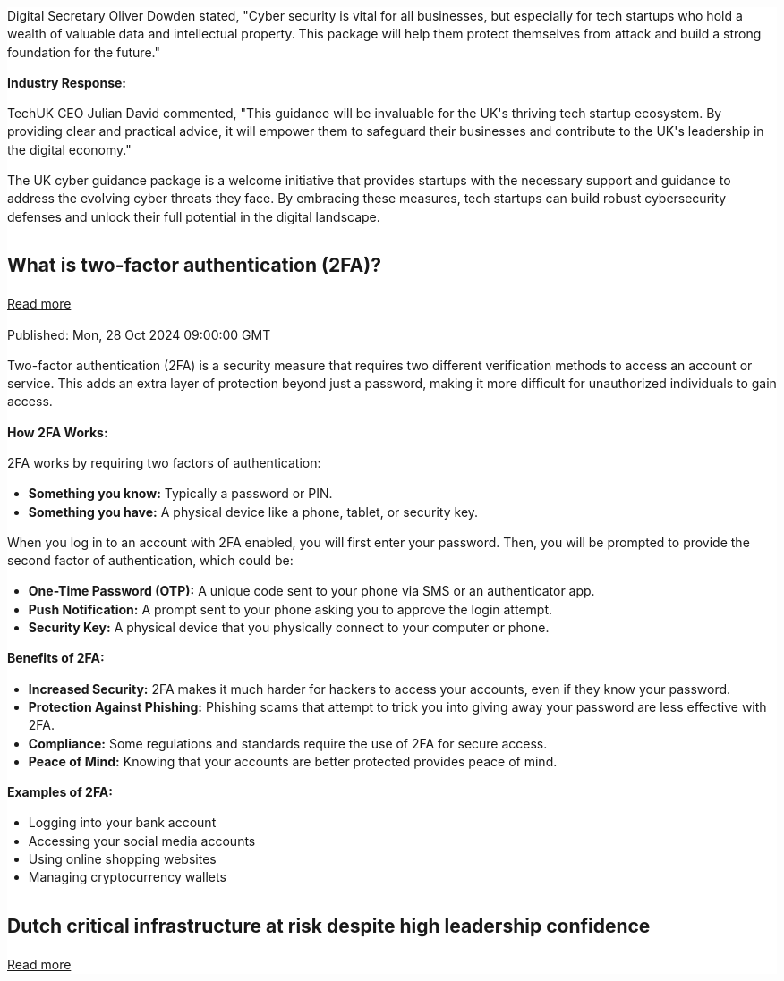 Digital Secretary Oliver Dowden stated, "Cyber security is vital for all businesses, but especially for tech startups who hold a wealth of valuable data and intellectual property. This package will help them protect themselves from attack and build a strong foundation for the future."

**Industry Response:**

TechUK CEO Julian David commented, "This guidance will be invaluable for the UK's thriving tech startup ecosystem. By providing clear and practical advice, it will empower them to safeguard their businesses and contribute to the UK's leadership in the digital economy."

The UK cyber guidance package is a welcome initiative that provides startups with the necessary support and guidance to address the evolving cyber threats they face. By embracing these measures, tech startups can build robust cybersecurity defenses and unlock their full potential in the digital landscape.

## What is two-factor authentication (2FA)?
[Read more](https://www.techtarget.com/searchsecurity/definition/two-factor-authentication)

Published: Mon, 28 Oct 2024 09:00:00 GMT

Two-factor authentication (2FA) is a security measure that requires two different verification methods to access an account or service. This adds an extra layer of protection beyond just a password, making it more difficult for unauthorized individuals to gain access.

**How 2FA Works:**

2FA works by requiring two factors of authentication:

* **Something you know:** Typically a password or PIN.
* **Something you have:** A physical device like a phone, tablet, or security key.

When you log in to an account with 2FA enabled, you will first enter your password. Then, you will be prompted to provide the second factor of authentication, which could be:

* **One-Time Password (OTP):** A unique code sent to your phone via SMS or an authenticator app.
* **Push Notification:** A prompt sent to your phone asking you to approve the login attempt.
* **Security Key:** A physical device that you physically connect to your computer or phone.

**Benefits of 2FA:**

* **Increased Security:** 2FA makes it much harder for hackers to access your accounts, even if they know your password.
* **Protection Against Phishing:** Phishing scams that attempt to trick you into giving away your password are less effective with 2FA.
* **Compliance:** Some regulations and standards require the use of 2FA for secure access.
* **Peace of Mind:** Knowing that your accounts are better protected provides peace of mind.

**Examples of 2FA:**

* Logging into your bank account
* Accessing your social media accounts
* Using online shopping websites
* Managing cryptocurrency wallets

## Dutch critical infrastructure at risk despite high leadership confidence
[Read more](https://www.computerweekly.com/news/366614420/Dutch-critical-infrastructure-at-risk-despite-high-leadership-confidence)
